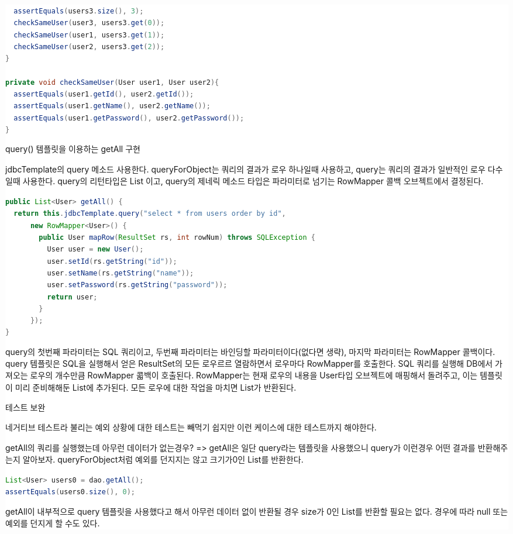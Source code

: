 ```java
  assertEquals(users3.size(), 3);
  checkSameUser(user3, users3.get(0));
  checkSameUser(user1, users3.get(1));
  checkSameUser(user2, users3.get(2));
}

private void checkSameUser(User user1, User user2){
  assertEquals(user1.getId(), user2.getId());
  assertEquals(user1.getName(), user2.getName());
  assertEquals(user1.getPassword(), user2.getPassword());
}
```

query() 템플릿을 이용하는 getAll 구현

jdbcTemplate의 query 메소드 사용한다.
queryForObject는 쿼리의 결과가 로우 하나일때 사용하고, query는 쿼리의 결과가 일반적인 로우 다수일때 사용한다. query의 리턴타입은 List<T> 이고, query의 제네릭 메소드 타입은
파라미터로 넘기는 RowMapper<T> 콜백 오브젝트에서 결정된다.

```java
public List<User> getAll() {
  return this.jdbcTemplate.query("select * from users order by id",
      new RowMapper<User>() {
        public User mapRow(ResultSet rs, int rowNum) throws SQLException {
          User user = new User();
          user.setId(rs.getString("id"));
          user.setName(rs.getString("name"));
          user.setPassword(rs.getString("password"));
          return user;
        }
      });
}
```

query의 첫번째 파라미터는 SQL 쿼리이고, 두번째 파라미터는 바인딩할 파라미터이다(없다면 생략), 마지막 파라미터는 RowMapper 콜백이다. 
query 템플릿은 SQL을 실행해서 얻은 ResultSet의 모든 로우르르 열람하면서 로우마다 RowMapper를 호출한다. SQL 쿼리를 실행해 DB에서 가져오는 로우의 개수만큼 RowMapper 콟백이 호출된다.
RowMapper는 현재 로우의 내용을 User타입 오브젝트에 매핑해서 돌려주고, 이는 템플릿이 미리 준비해해둔 List<User>에 추가된다. 모든 로우에 대한 작업을 마치면 List<User>가 반환된다.


테스트 보완

네거티브 테스트라 불리는 예외 상황에 대한 테스트는 빼먹기 쉽지만 이런 케이스에 대한 테스트까지 해야한다.

getAll의 쿼리를 실행했는데 아무런 데이터가 없는경우? 
=> getAll은 일단 query라는 템플릿을 사용했으니 query가 이런경우 어떤 결과를 반환해주는지 알아보자. queryForObject처럼 예외를 던지지는 않고 크기가0인 List<T>를 반환한다.

```java
List<User> users0 = dao.getAll();
assertEquals(users0.size(), 0);
```

getAll이 내부적으로 query 템플릿을 사용했다고 해서 아무런 데이터 없이 반환될 경우 size가 0인 List를 반환할 필요는 없다. 경우에 따라 null 또는 예외를 던지게 할 수도 있다.

